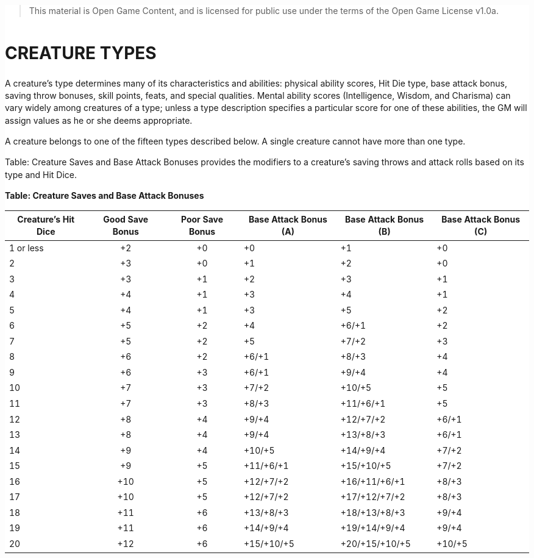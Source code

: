 > This material is Open Game Content, and is licensed for public use under the terms of the Open Game License v1.0a.

# CREATURE TYPES

A creature’s type determines many of its characteristics and abilities: physical ability scores, Hit Die type, base attack bonus, saving throw bonuses, skill points, feats, and special qualities. Mental ability scores (Intelligence, Wisdom, and Charisma) can vary widely among creatures of a type; unless a type description specifies a particular score for one of these abilities, the GM will assign values as he or she deems appropriate.

A creature belongs to one of the fifteen types described below. A single creature cannot have more than one type.

Table: Creature Saves and Base Attack Bonuses provides the modifiers to a creature’s saving throws and attack rolls based on its type and Hit Dice.

**Table: Creature Saves and Base Attack Bonuses**

|Creature’s Hit Dice|Good Save Bonus|Poor Save Bonus|Base Attack Bonus (A)|Base Attack Bonus (B)|Base Attack Bonus (C)|
|-|:-:|:-:|-|-|-|
|1 or less|+2|+0|+0|+1|+0|
|2|+3|+0|+1|+2|+0|
|3|+3|+1|+2|+3|+1|
|4|+4|+1|+3|+4|+1|
|5|+4|+1|+3|+5|+2|
|6|+5|+2|+4|+6/+1|+2|
|7|+5|+2|+5|+7/+2|+3|
|8|+6|+2|+6/+1|+8/+3|+4|
|9|+6|+3|+6/+1|+9/+4|+4|
|10|+7|+3|+7/+2|+10/+5|+5|
|11|+7|+3|+8/+3|+11/+6/+1|+5|
|12|+8|+4|+9/+4|+12/+7/+2|+6/+1|
|13|+8|+4|+9/+4|+13/+8/+3|+6/+1|
|14|+9|+4|+10/+5|+14/+9/+4|+7/+2|
|15|+9|+5|+11/+6/+1|+15/+10/+5|+7/+2|
|16|+10|+5|+12/+7/+2|+16/+11/+6/+1|+8/+3|
|17|+10|+5|+12/+7/+2|+17/+12/+7/+2|+8/+3|
|18|+11|+6|+13/+8/+3|+18/+13/+8/+3|+9/+4|
|19|+11|+6|+14/+9/+4|+19/+14/+9/+4|+9/+4|
|20|+12|+6|+15/+10/+5|+20/+15/+10/+5|+10/+5|
